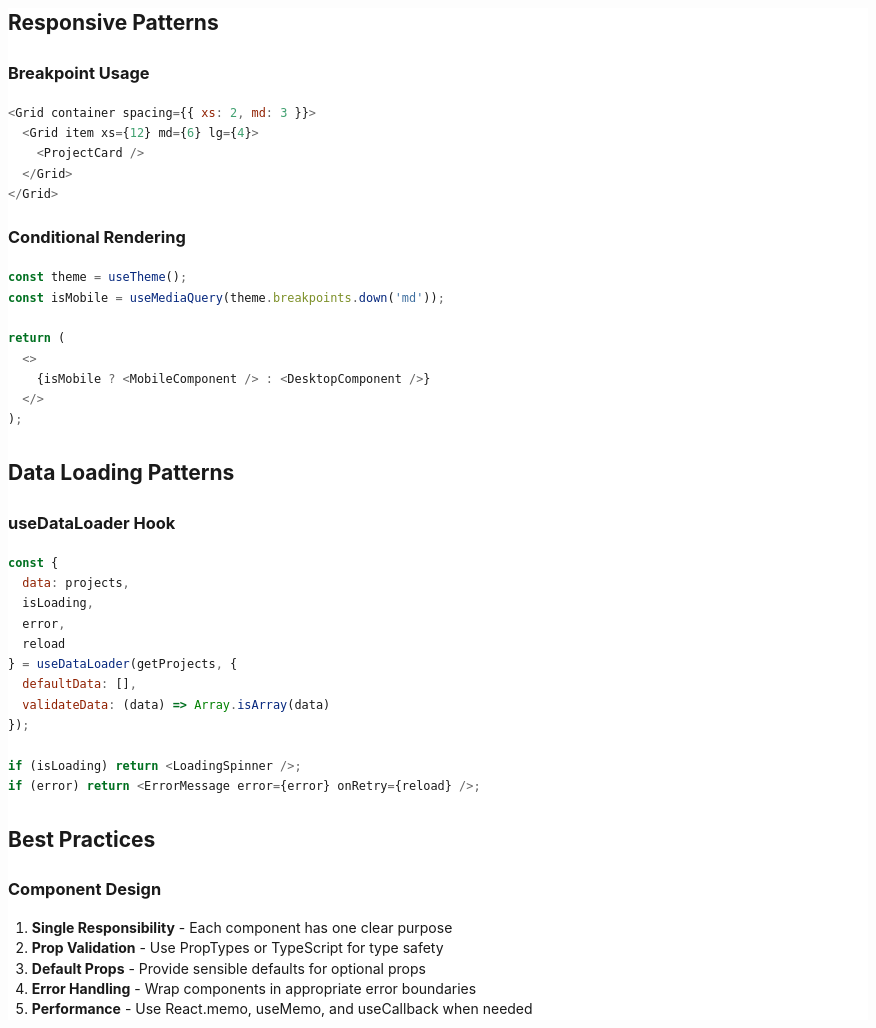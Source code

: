 ## Responsive Patterns

### Breakpoint Usage
```javascript
<Grid container spacing={{ xs: 2, md: 3 }}>
  <Grid item xs={12} md={6} lg={4}>
    <ProjectCard />
  </Grid>
</Grid>
```

### Conditional Rendering
```javascript
const theme = useTheme();
const isMobile = useMediaQuery(theme.breakpoints.down('md'));

return (
  <>
    {isMobile ? <MobileComponent /> : <DesktopComponent />}
  </>
);
```

## Data Loading Patterns

### useDataLoader Hook
```javascript
const {
  data: projects,
  isLoading,
  error,
  reload
} = useDataLoader(getProjects, {
  defaultData: [],
  validateData: (data) => Array.isArray(data)
});

if (isLoading) return <LoadingSpinner />;
if (error) return <ErrorMessage error={error} onRetry={reload} />;
```

## Best Practices

### Component Design
1. **Single Responsibility** - Each component has one clear purpose
2. **Prop Validation** - Use PropTypes or TypeScript for type safety
3. **Default Props** - Provide sensible defaults for optional props
4. **Error Handling** - Wrap components in appropriate error boundaries
5. **Performance** - Use React.memo, useMemo, and useCallback when needed

